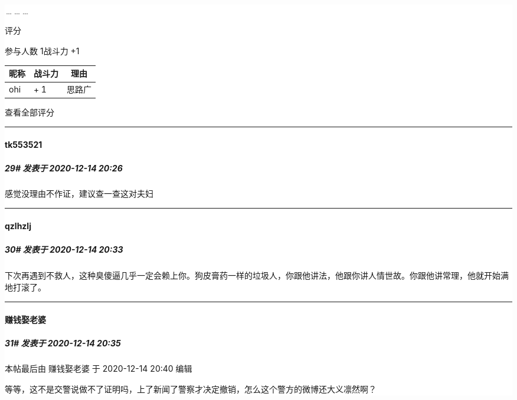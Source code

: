 

﹍﹍﹍

评分





 参与人数 1战斗力 +1

|昵称|战斗力|理由|
|----|---|---|
| ohi| + 1|思路广|



查看全部评分






*****

####  tk553521  
##### 29#       发表于 2020-12-14 20:26




感觉没理由不作证，建议查一查这对夫妇







*****

####  qzlhzlj  
##### 30#       发表于 2020-12-14 20:33




下次再遇到不救人，这种臭傻逼几乎一定会赖上你。狗皮膏药一样的垃圾人，你跟他讲法，他跟你讲人情世故。你跟他讲常理，他就开始满地打滚了。







*****

####  赚钱娶老婆  
##### 31#       发表于 2020-12-14 20:35



 本帖最后由 赚钱娶老婆 于 2020-12-14 20:40 编辑 

等等，这不是交警说做不了证明吗，上了新闻了警察才决定撤销，怎么这个警方的微博还大义凛然啊？


